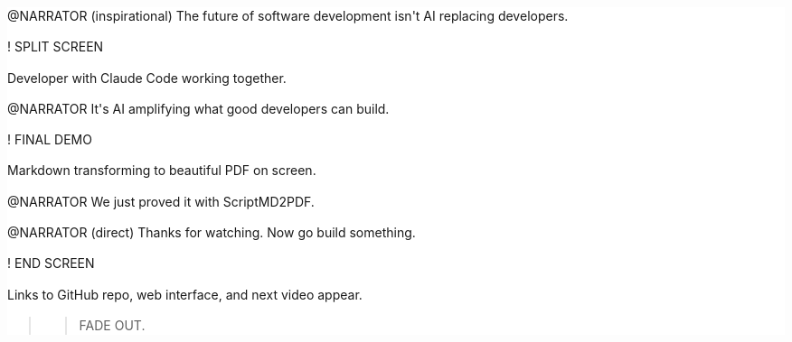 @NARRATOR
(inspirational)
The future of software development isn't AI replacing developers.

! SPLIT SCREEN

Developer with Claude Code working together.

@NARRATOR
It's AI amplifying what good developers can build.

! FINAL DEMO

Markdown transforming to beautiful PDF on screen.

@NARRATOR
We just proved it with ScriptMD2PDF.

@NARRATOR
(direct)
Thanks for watching. Now go build something.

! END SCREEN

Links to GitHub repo, web interface, and next video appear.

>> FADE OUT.

